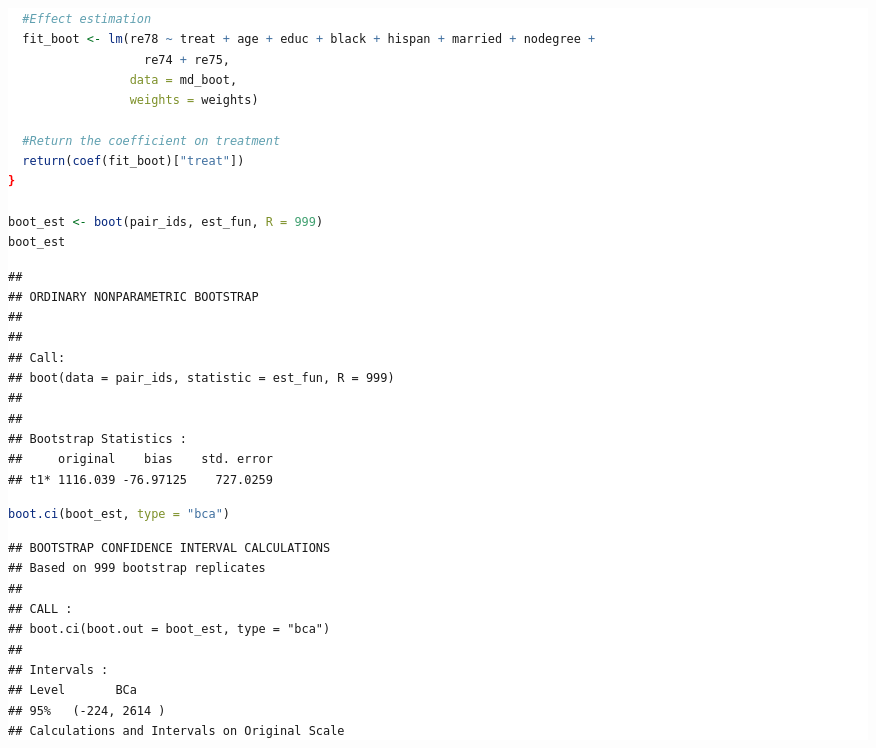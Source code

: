 ``` r
  #Effect estimation
  fit_boot <- lm(re78 ~ treat + age + educ + black + hispan + married + nodegree +
                   re74 + re75,
                 data = md_boot,
                 weights = weights)
  
  #Return the coefficient on treatment
  return(coef(fit_boot)["treat"])
}

boot_est <- boot(pair_ids, est_fun, R = 999)
boot_est
```

    ## 
    ## ORDINARY NONPARAMETRIC BOOTSTRAP
    ## 
    ## 
    ## Call:
    ## boot(data = pair_ids, statistic = est_fun, R = 999)
    ## 
    ## 
    ## Bootstrap Statistics :
    ##     original    bias    std. error
    ## t1* 1116.039 -76.97125    727.0259

``` r
boot.ci(boot_est, type = "bca")
```

    ## BOOTSTRAP CONFIDENCE INTERVAL CALCULATIONS
    ## Based on 999 bootstrap replicates
    ## 
    ## CALL : 
    ## boot.ci(boot.out = boot_est, type = "bca")
    ## 
    ## Intervals : 
    ## Level       BCa          
    ## 95%   (-224, 2614 )  
    ## Calculations and Intervals on Original Scale
